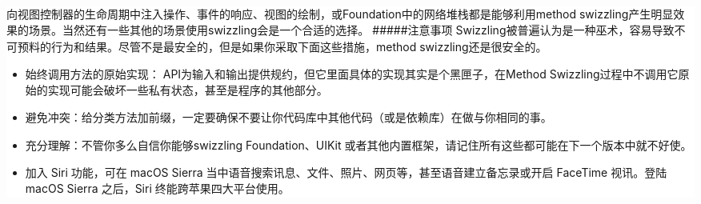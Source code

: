向视图控制器的生命周期中注入操作、事件的响应、视图的绘制，或Foundation中的网络堆栈都是能够利用method swizzling产生明显效果的场景。当然还有一些其他的场景使用swizzling会是一个合适的选择。
#####注意事项
Swizzling被普遍认为是一种巫术，容易导致不可预料的行为和结果。尽管不是最安全的，但是如果你采取下面这些措施，method swizzling还是很安全的。
    
* 始终调用方法的原始实现： API为输入和输出提供规约，但它里面具体的实现其实是个黑匣子，在Method Swizzling过程中不调用它原始的实现可能会破坏一些私有状态，甚至是程序的其他部分。
    
* 避免冲突：给分类方法加前缀，一定要确保不要让你代码库中其他代码（或是依赖库）在做与你相同的事。
    
* 充分理解：不管你多么自信你能够swizzling Foundation、UIKit 或者其他内置框架，请记住所有这些都可能在下一个版本中就不好使。
* 加入 Siri 功能，可在 macOS Sierra 当中语音搜索讯息、文件、照片、网页等，甚至语音建立备忘录或开启 FaceTime 视讯。登陆 macOS Sierra 之后，Siri 终能跨苹果四大平台使用。